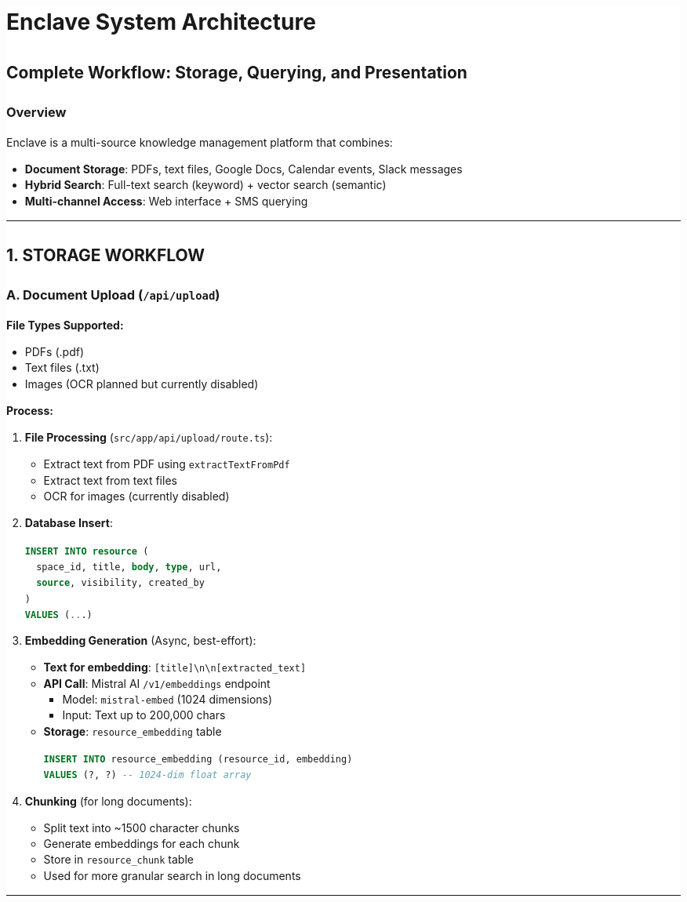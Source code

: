 # Enclave System Architecture
## Complete Workflow: Storage, Querying, and Presentation

### Overview
Enclave is a multi-source knowledge management platform that combines:
- **Document Storage**: PDFs, text files, Google Docs, Calendar events, Slack messages
- **Hybrid Search**: Full-text search (keyword) + vector search (semantic)
- **Multi-channel Access**: Web interface + SMS querying

---

## 1. STORAGE WORKFLOW

### A. Document Upload (`/api/upload`)

**File Types Supported:**
- PDFs (.pdf)
- Text files (.txt)
- Images (OCR planned but currently disabled)

**Process:**
1. **File Processing** (`src/app/api/upload/route.ts`):
   - Extract text from PDF using `extractTextFromPdf`
   - Extract text from text files
   - OCR for images (currently disabled)

2. **Database Insert**:
   ```sql
   INSERT INTO resource (
     space_id, title, body, type, url,
     source, visibility, created_by
   )
   VALUES (...)
   ```

3. **Embedding Generation** (Async, best-effort):
   - **Text for embedding**: `[title]\n\n[extracted_text]`
   - **API Call**: Mistral AI `/v1/embeddings` endpoint
     - Model: `mistral-embed` (1024 dimensions)
     - Input: Text up to 200,000 chars
   - **Storage**: `resource_embedding` table
     ```sql
     INSERT INTO resource_embedding (resource_id, embedding)
     VALUES (?, ?) -- 1024-dim float array
     ```

4. **Chunking** (for long documents):
   - Split text into ~1500 character chunks
   - Generate embeddings for each chunk
   - Store in `resource_chunk` table
   - Used for more granular search in long documents

---